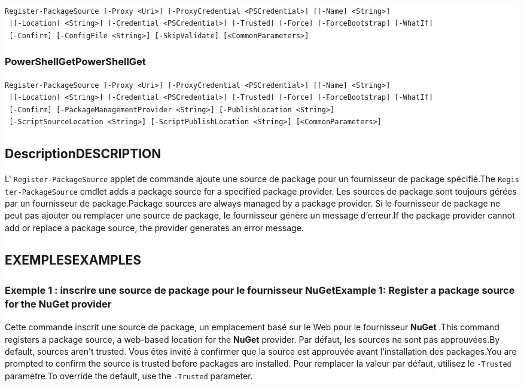 ```
Register-PackageSource [-Proxy <Uri>] [-ProxyCredential <PSCredential>] [[-Name] <String>]
 [[-Location] <String>] [-Credential <PSCredential>] [-Trusted] [-Force] [-ForceBootstrap] [-WhatIf]
 [-Confirm] [-ConfigFile <String>] [-SkipValidate] [<CommonParameters>]
```

### <span data-ttu-id="c4ab3-109">PowerShellGet</span><span class="sxs-lookup"><span data-stu-id="c4ab3-109">PowerShellGet</span></span>

```
Register-PackageSource [-Proxy <Uri>] [-ProxyCredential <PSCredential>] [[-Name] <String>]
 [[-Location] <String>] [-Credential <PSCredential>] [-Trusted] [-Force] [-ForceBootstrap] [-WhatIf]
 [-Confirm] [-PackageManagementProvider <String>] [-PublishLocation <String>]
 [-ScriptSourceLocation <String>] [-ScriptPublishLocation <String>] [<CommonParameters>]
```

## <span data-ttu-id="c4ab3-110">Description</span><span class="sxs-lookup"><span data-stu-id="c4ab3-110">DESCRIPTION</span></span>

<span data-ttu-id="c4ab3-111">L' `Register-PackageSource` applet de commande ajoute une source de package pour un fournisseur de package spécifié.</span><span class="sxs-lookup"><span data-stu-id="c4ab3-111">The `Register-PackageSource` cmdlet adds a package source for a specified package provider.</span></span> <span data-ttu-id="c4ab3-112">Les sources de package sont toujours gérées par un fournisseur de package.</span><span class="sxs-lookup"><span data-stu-id="c4ab3-112">Package sources are always managed by a package provider.</span></span> <span data-ttu-id="c4ab3-113">Si le fournisseur de package ne peut pas ajouter ou remplacer une source de package, le fournisseur génère un message d’erreur.</span><span class="sxs-lookup"><span data-stu-id="c4ab3-113">If the package provider cannot add or replace a package source, the provider generates an error message.</span></span>

## <span data-ttu-id="c4ab3-114">EXEMPLES</span><span class="sxs-lookup"><span data-stu-id="c4ab3-114">EXAMPLES</span></span>

### <span data-ttu-id="c4ab3-115">Exemple 1 : inscrire une source de package pour le fournisseur NuGet</span><span class="sxs-lookup"><span data-stu-id="c4ab3-115">Example 1: Register a package source for the NuGet provider</span></span>

<span data-ttu-id="c4ab3-116">Cette commande inscrit une source de package, un emplacement basé sur le Web pour le fournisseur **NuGet** .</span><span class="sxs-lookup"><span data-stu-id="c4ab3-116">This command registers a package source, a web-based location for the **NuGet** provider.</span></span> <span data-ttu-id="c4ab3-117">Par défaut, les sources ne sont pas approuvées.</span><span class="sxs-lookup"><span data-stu-id="c4ab3-117">By default, sources aren't trusted.</span></span> <span data-ttu-id="c4ab3-118">Vous êtes invité à confirmer que la source est approuvée avant l’installation des packages.</span><span class="sxs-lookup"><span data-stu-id="c4ab3-118">You are prompted to confirm the source is trusted before packages are installed.</span></span> <span data-ttu-id="c4ab3-119">Pour remplacer la valeur par défaut, utilisez le `-Trusted` paramètre.</span><span class="sxs-lookup"><span data-stu-id="c4ab3-119">To override the default, use the `-Trusted` parameter.</span></span>
